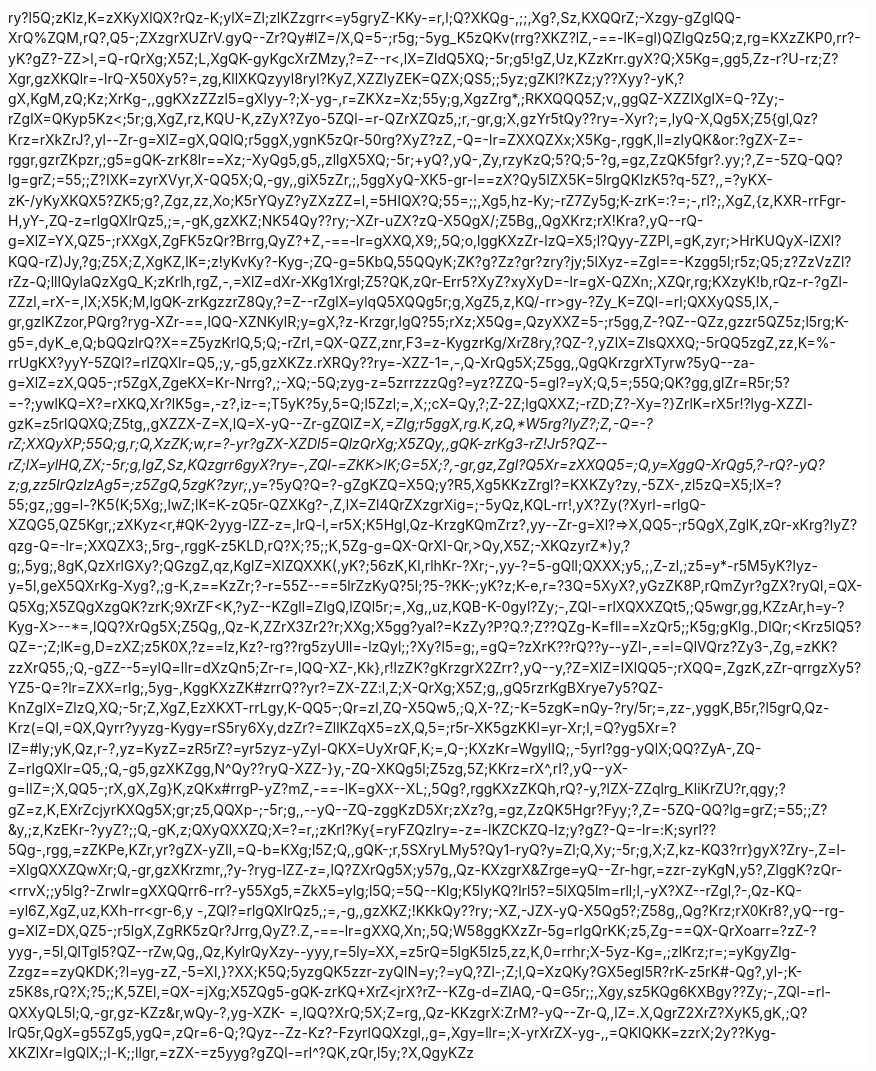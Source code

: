 ry?l5Q;zKlz,K=zXKyXlQX?rQz-K;ylX=Zl;zlKZzgrr<=y5gryZ-KKy-=r,l;Q?XKQg-,;;,Xg?,Sz,KXQQrZ;-Xzgy-gZglQQ-XrQ%ZQM,rQ?,Q5-;ZXzgrXUZrV.gyQ--Zr?Qy#lZ=/X,Q=5-;r5g;-5yg_K5zQKv(rrg?XKZ?lZ,-==-lK=gl)QZlgQz5Q;z,rg=KXzZKP0,rr?-yK?gZ?-ZZ>l,=Q-rQrXg;X5Z;L,XgQK-gyKgcXrZMzy,?=Z--r<,lX=ZldQ5XQ;-5r;g5!gZ,Uz,KZzKrr.gyX?Q;X5Kg=,gg5,Zz-r?U-rz;Z?Xgr,gzXKQlr=-lrQ-X50Xy5?=,zg,KllXKQzyyl8ryl?KyZ,XZZlyZEK=QZX;QS5;;5yz;gZKl?KZz;y??Xyy?-yK,?gX,KgM,zQ;Kz;XrKg-,,ggKXzZZzl5=gXlyy-?;X-yg-,r=ZKXz=Xz;55y;g,XgzZrg*,;RKXQQQ5Z;v,,ggQZ-XZZlXglX=Q-?Zy;-rZglX=QKyp5Kz<;5r;g,XgZ,rz,KQU-K,zZyX?Zyo-5ZQl-=r-QZrXZQz5,;r,-gr,g;X,gzYr5tQy??ry=-Xyr?;=,lyQ-X,Qg5X;Z5{gl,Qz?Krz=rXkZrJ?,yl--Zr-g=XlZ=gX,QQlQ;r5ggX,ygnK5zQr-50rg?XyZ?zZ,-Q=-lr=ZXXQZXx;X5Kg-,rggK,ll=zlyQK&or:?gZX-Z=-rggr,gzrZKpzr,;g5=gQK-zrK8lr==Xz;-XyQg5,g5,,zllgX5XQ;-5r;+yQ?,yQ-,Zy,rzyKzQ;5?Q;5-?g,=gz,ZzQK5fgr?.yy;?,Z=-5ZQ-QQ?lg=grZ;=55;;Z?IXK=zyrXVyr,X-QQ5X;Q,-gy,,giX5zZr,;,5ggXyQ-XK5-gr-l==zX?Qy5lZX5K=5lrgQKlzK5?q-5Z?,,=?yKX-zK-/yKyXKQX5?ZK5;g?,Zgz,zz,Xo;K5rYQyZ?yZXzZZ=l,=5HIQX?Q;55=;;,Xg5,hz-Ky;-rZ7Zy5g;K-zrK=:?=;-,rl?;,XgZ,{z,KXR-rrFgr-H,yY-,ZQ-z=rlgQXlrQz5,;=,-gK,gzXKZ;NK54Qy??ry;-XZr-uZX?zQ-X5QgX/;Z5Bg,,QgXKrz;rX!Kra?,yQ--rQ-g=XlZ=YX,QZ5-;rXXgX,ZgFK5zQr?Brrg,QyZ?+Z,-==-lr=gXXQ,X9;,5Q;o,lggKXzZr-lzQ=X5;l?Qyy-ZZPl,=gK,zyr;>HrKUQyX-lZXl?KQQ-rZ)Jy,?g;Z5X;Z,XgKZ,lK=;z!yKvKy?-Kyg-;ZQ-g=5KbQ,55QQyK;ZK?g?Zz?gr?zry?jy;5lXyz-=Zgl==-Kzgg5l;r5z;Q5;z?ZzVzZl?rZz-Q;lllQylaQzXgQ_K;zKrlh,rgZ,-,=XlZ=dXr-XKg1Xrgl;Z5?QK,zQr-Err5?XyZ?xyXyD=-lr=gX-QZXn;,XZQr,rg;KXzyK!b,rQz-r-?gZl-ZZzl,=rX-=,lX;X5K;M,lgQK-zrKgzzrZ8Qy,?=Z--rZglX=ylqQ5XQQg5r;g,XgZ5,z,KQ/-rr>gy-?Zy_K=ZQl-=rl;QXXyQS5,lX,-gr,gzlKZzor,PQrg?ryg-XZr-==,lQQ-XZNKylR;y=gX,?z-Krzgr,lgQ?55;rXz;X5Qg=,QzyXXZ=5-;r5gg,Z-?QZ--QZz,gzzr5QZ5z;l5rg;K-g5=,dyK_e,Q;bQQzlrQ?X==Z5yzKrlQ,5;Q;-rZrl,=QX-QZZ,znr,F3=z-KygzrKg/XrZ8ry,?QZ-?,yZlX=ZlsQXXQ;-5rQQ5zgZ,zz,K=%-rrUgKX?yyY-5ZQl?=rlZQXlr=Q5,;y,-g5,gzXKZz.rXRQy??ry=-XZZ-1=,-,Q-XrQg5X;Z5gg,,QgQKrzgrXTyrw?5yQ--za-g=XlZ=zX,QQ5-;r5ZgX,ZgeKX=Kr-Nrrg?,;-XQ;-5Q;zyg-z=5zrrzzzQg?=yz?ZZQ-5=gl?=yX;Q,5=;55Q;QK?gg,glZr=R5r;5?=-?;ywlKQ=X?=rXKQ,Xr?lK5g=,-z?,iz-=;T5yK?5y,5=Q;l5Zzl;=,X;;cX=Qy,?;Z-2Z;lgQXXZ;-rZD;Z?-Xy=?}ZrlK=rX5r!?lyg-XZZl-gzK=z5rlQQXQ;Z5tg,,gXZZX-Z=X,lQ=X-yQ--Zr-gZQlZ=_X,=Zlg;r5ggX,rg.K,zQ,*W5rg?lyZ?;Z,-Q=-?rZ;XXQyXP;55Q;g,r;Q,XzZK;w,r=?-yr?gZX-XZDl5=QlzQrXg;X5ZQy,,gQK-zrKg3-rZ!Jr5?QZ--rZ;lX=ylHQ,ZX;-5r;g,lgZ,Sz,KQzgrr6gyX?ry=-,ZQl-=ZKK>lK;G=5X;?,-gr,gz,Zgl?Q5Xr=zXXQQ5=;Q,y=XggQ-XrQg5,?-rQ?-yQ?z;g,zz5lrQzlzAg5=;z5ZgQ,5zgK?zyr;_,y=?5yQ?Q=?-gZgKZQ=X5Q;y?R5,Xg5KKzZrgl?=KXKZy?zy,-5ZX-,zl5zQ=X5;lX=?55;gz,;gg=l-?K5(K;5Xg;,lwZ;lK=K-zQ5r-QZXKg?-,Z,lX=Zl4QrZXzgrXig=;-5yQz,KQL-rr!,yX?Zy(?Xyrl-=rlgQ-XZQG5,QZ5Kgr,;zXKyz<r,#QK-2yyg-lZZ-z=,lrQ-l,=r5X;K5Hgl,Qz-KrzgKQmZrz?,yy--Zr-g=Xl?=>X,QQ5-;r5QgX,ZglK,zQr-xKrg?lyZ?qzg-Q=-lr=;XXQZX3;,5rg-,rggK-z5KLD,rQ?X;?5;;K,5Zg-g=QX-QrXI-Qr,>Qy,X5Z;-XKQzyrZ*)y,?g;,5yg;,8gK,QzXrlGXy?;QGzgZ,qz,KglZ=XlZQXXK(,yK?;56zK,Kl,rlhKr-?Xr;-,yy-?=5-gQll;QXXX;y5,;,Z-zl,;z5=y*-r5M5yK?lyz-y=5l,geX5QXrKg-Xyg?,;g-K,z==KzZr;?-r=55Z--==5lrZzKyQ?5l;?5-?KK-;yK?z;K-e,r=?3Q=5XyX?,yGzZK8P,rQmZyr?gZX?ryQl,=QX-Q5Xg;X5ZQgXzgQK?zrK;9XrZF<K,?yZ--KZgll=ZlgQ,lZQl5r;=,Xg,,uz,KQB-K-0gyl?Zy;-,ZQl-=rlXQXXZQt5,;Q5wgr,gg,KZzAr,h=y-?Kyg-X>--*=,lQQ?XrQg5X;Z5Qg,,Qz-K,ZZrX3Zr2?r;XXg;X5gg?yal?=KzZy?P?Q.?;Z??QZg-K=fll==XzQr5;;K5g;gKlg.,DlQr;<Krz5lQ5?QZ=-;Z;lK=g,D=zXZ;z5K0X,?z==lz,Kz?-rg??rg5zyUll=-lzQyl;;?Xy?l5=g;,=gQ=?zXrK??rQ??y--yZl-,==l=QlVQrz?Zy3-,Zg,=zKK?zzXrQ55,;Q,-gZZ--5=ylQ=llr=dXzQn5;Zr-r=,lQQ-XZ-,Kk},r!lzZK?gKrzgrX2Zrr?,yQ--y,?Z=XlZ=IXlQQ5-;rXQQ=,ZgzK,zZr-qrrgzXy5?YZ5-Q=?lr=ZXX=rlg;,5yg-,KggKXzZK#zrrQ??yr?=ZX-ZZ:l,Z;X-QrXg;X5Z;g,,gQ5rzrKgBXrye7y5?QZ-KnZglX=ZlzQ,XQ;-5r;Z,XgZ,EzXKXT-rrLgy,K-QQ5-;Qr=zl,ZQ-X5Qw5,;Q,X-?Z;-K=5zgK=nQy-?ry/5r;=,zz-,yggK,B5r,?l5grQ,Qz-Krz(=Ql,=QX,Qyrr?yyzg-Kygy=rS5ry6Xy,dzZr?=ZllKZqX5=zX,Q,5=;r5r-XK5gzKKl=yr-Xr;l,=Q?yg5Xr=?lZ=#ly;yK,Qz,r-?,yz=KyzZ=zR5rZ?=yr5zyz-yZyl-QKX=UyXrQF,K;=,Q-;KXzKr=WgylIQ;,-5yrl?gg-yQlX;QQ?ZyA-,ZQ-Z=rlgQXlr=Q5,;Q,-g5,gzXKZgg,N^Qy??ryQ-XZZ-}y,-ZQ-XKQg5l;Z5zg,5Z;KKrz=rX^,rI?,yQ--yX-g=llZ=;X,QQ5-;rX,gX,Zg}K,zQKx#rrgP-yZ?mZ,-==-lK=gXX--XL;,5Qg?,rggKXzZKQh,rQ?-y,?lZX-ZZqlrg_KliKrZU?r,qgy;?gZ=z,K,EXrZcjyrKXQg5X;gr;z5,QQXp-;-5r;g,,--yQ--ZQ-zggKzD5Xr;zXz?g,=gz,ZzQK5Hgr?Fyy;?,Z=-5ZQ-QQ?lg=grZ;=55;;Z?&y,;z,KzEKr-?yyZ?;;Q,-gK,z;QXyQXXZQ;X=?=r,;zKrl?Ky{=ryFZQzlry=-z=-lKZCKZQ-lz;y?gZ?-Q=-lr=:K;syrl??5Qg-,rgg,=zZKPe,KZr,yr?gZX-yZIl,=Q-b=KXg;l5Z;Q,,gQK-;r,5SXryLMy5?Qy1-ryQ?y=Zl;Q,Xy;-5r;g,X;Z,kz-KQ3?rr}gyX?Zry-,Z=l-=XlgQXXZQwXr;Q,-gr,gzXKrzmr,,?y-?ryg-lZZ-z=,lQ?ZXrQg5X;y57g,,Qz-KXzgrX&Zrge=yQ--Zr-hgr,=zzr-zyKgN,y5?,ZlggK?zQr-<rrvX;;y5lg?-Zrwlr=gXXQQrr6-rr?-y55Xg5,=ZkX5=ylg;l5Q;=5Q--Klg;K5lyKQ?lrl5?=5lXQ5lm=rll;l,-yX?XZ--rZgl,?-,Qz-KQ-=yl6Z,XgZ,uz,KXh-rr<gr-6,y -,ZQl?=rlgQXlrQz5,;=,-g,,gzXKZ;!KKkQy??ry;-XZ,-JZX-yQ-X5Qg5?;Z58g,,Qg?Krz;rX0Kr8?,yQ--rg-g=XlZ=DX,QZ5-;r5lgX,ZgRK5zQr?Jrrg,QyZ?.Z,-==-lr=gXXQ,Xn;,5Q;W58ggKXzZr-5g=rlgQrKK;z5,Zg-==QX-QrXoarr=?zZ-?yyg-,=5l,QlTgl5?QZ--rZw,Qg,,Qz,KylrQyXzy--yyy,r=5ly=XX,=z5rQ=5lgK5Iz5,zz,K,0=rrhr;X-5yz-Kg=,;zlKrz;r=;=yKgyZlg-Zzgz==zyQKDK;?l=yg-zZ,-5=Xl,}?XX;K5Q;5yzgQK5zzr-zyQlN=y;?=yQ,?Zl-;Z;l,Q=XzQKy?GX5egl5R?rK-z5rK#-Qg?,yl-;K-z5K8s,rQ?X;?5;;K,5ZEl,=QX-=jXg;X5ZQg5-gQK-zrKQ+XrZ<jrX?rZ--KZg-d=ZlAQ,-Q=G5r;;,Xgy,sz5KQg6KXBgy??Zy;-,ZQl-=rl-QXXyQL5l;Q,-gr,gz-KZz&r,wQy-?,yg-XZK- =,lQQ?XrQ;5X;Z=rg,,Qz-KKzgrX:ZrM?-yQ--Zr-Q,,lZ=.X,QgrZ2XrZ?XyK5,gK,;Q?lrQ5r,QgX=g55Zg5,ygQ=,zQr=6-Q;?Qyz--Zz-Kz?-FzyrlQQXzgl,,g=,Xgy=llr=;X-yrXrZX-yg-,,=QKlQKK=zzrX;2y??Kyg-XKZlXr=lgQlX;;l-K;;llgr,=zZX-=z5yyg?gZQl-=rl^?QK,zQr,l5y;?X,QgyKZz